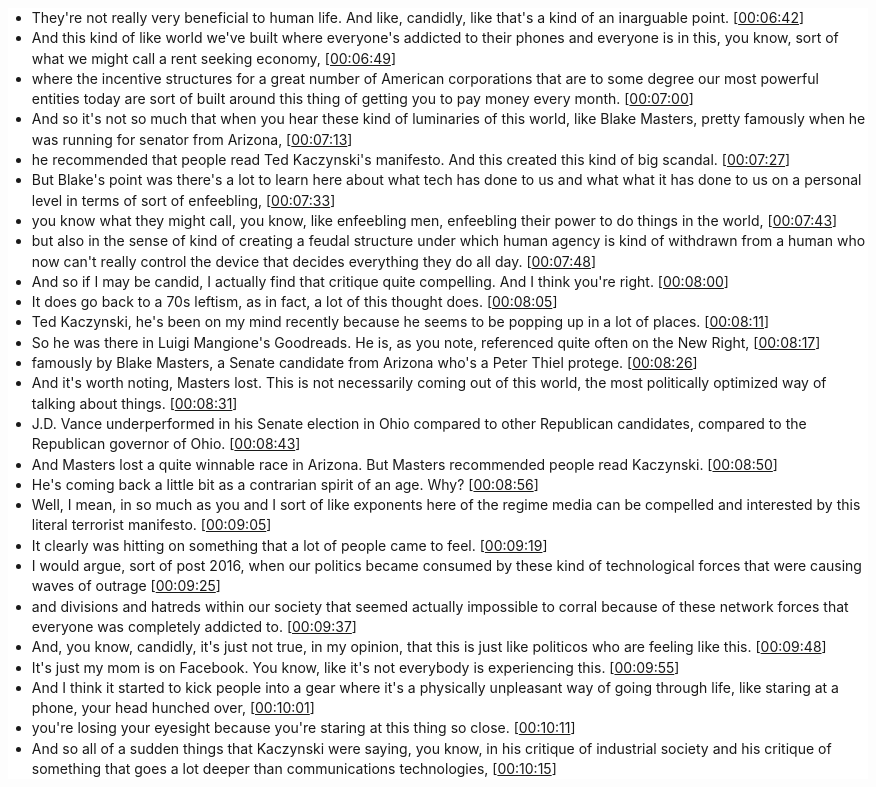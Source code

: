 *  They're not really very beneficial to human life. And like, candidly, like that's a kind of an inarguable point. [[00:06:42](https://www.youtube.com/watch?v=daNlhwAWnMA&t=402.0s)]
*  And this kind of like world we've built where everyone's addicted to their phones and everyone is in this, you know, sort of what we might call a rent seeking economy, [[00:06:49](https://www.youtube.com/watch?v=daNlhwAWnMA&t=409.0s)]
*  where the incentive structures for a great number of American corporations that are to some degree our most powerful entities today are sort of built around this thing of getting you to pay money every month. [[00:07:00](https://www.youtube.com/watch?v=daNlhwAWnMA&t=420.0s)]
*  And so it's not so much that when you hear these kind of luminaries of this world, like Blake Masters, pretty famously when he was running for senator from Arizona, [[00:07:13](https://www.youtube.com/watch?v=daNlhwAWnMA&t=433.0s)]
*  he recommended that people read Ted Kaczynski's manifesto. And this created this kind of big scandal. [[00:07:27](https://www.youtube.com/watch?v=daNlhwAWnMA&t=447.0s)]
*  But Blake's point was there's a lot to learn here about what tech has done to us and what what it has done to us on a personal level in terms of sort of enfeebling, [[00:07:33](https://www.youtube.com/watch?v=daNlhwAWnMA&t=453.0s)]
*  you know what they might call, you know, like enfeebling men, enfeebling their power to do things in the world, [[00:07:43](https://www.youtube.com/watch?v=daNlhwAWnMA&t=463.0s)]
*  but also in the sense of kind of creating a feudal structure under which human agency is kind of withdrawn from a human who now can't really control the device that decides everything they do all day. [[00:07:48](https://www.youtube.com/watch?v=daNlhwAWnMA&t=468.0s)]
*  And so if I may be candid, I actually find that critique quite compelling. And I think you're right. [[00:08:00](https://www.youtube.com/watch?v=daNlhwAWnMA&t=480.0s)]
*  It does go back to a 70s leftism, as in fact, a lot of this thought does. [[00:08:05](https://www.youtube.com/watch?v=daNlhwAWnMA&t=485.0s)]
*  Ted Kaczynski, he's been on my mind recently because he seems to be popping up in a lot of places. [[00:08:11](https://www.youtube.com/watch?v=daNlhwAWnMA&t=491.0s)]
*  So he was there in Luigi Mangione's Goodreads. He is, as you note, referenced quite often on the New Right, [[00:08:17](https://www.youtube.com/watch?v=daNlhwAWnMA&t=497.0s)]
*  famously by Blake Masters, a Senate candidate from Arizona who's a Peter Thiel protege. [[00:08:26](https://www.youtube.com/watch?v=daNlhwAWnMA&t=506.0s)]
*  And it's worth noting, Masters lost. This is not necessarily coming out of this world, the most politically optimized way of talking about things. [[00:08:31](https://www.youtube.com/watch?v=daNlhwAWnMA&t=511.0s)]
*  J.D. Vance underperformed in his Senate election in Ohio compared to other Republican candidates, compared to the Republican governor of Ohio. [[00:08:43](https://www.youtube.com/watch?v=daNlhwAWnMA&t=523.0s)]
*  And Masters lost a quite winnable race in Arizona. But Masters recommended people read Kaczynski. [[00:08:50](https://www.youtube.com/watch?v=daNlhwAWnMA&t=530.0s)]
*  He's coming back a little bit as a contrarian spirit of an age. Why? [[00:08:56](https://www.youtube.com/watch?v=daNlhwAWnMA&t=536.0s)]
*  Well, I mean, in so much as you and I sort of like exponents here of the regime media can be compelled and interested by this literal terrorist manifesto. [[00:09:05](https://www.youtube.com/watch?v=daNlhwAWnMA&t=545.0s)]
*  It clearly was hitting on something that a lot of people came to feel. [[00:09:19](https://www.youtube.com/watch?v=daNlhwAWnMA&t=559.0s)]
*  I would argue, sort of post 2016, when our politics became consumed by these kind of technological forces that were causing waves of outrage [[00:09:25](https://www.youtube.com/watch?v=daNlhwAWnMA&t=565.0s)]
*  and divisions and hatreds within our society that seemed actually impossible to corral because of these network forces that everyone was completely addicted to. [[00:09:37](https://www.youtube.com/watch?v=daNlhwAWnMA&t=577.0s)]
*  And, you know, candidly, it's just not true, in my opinion, that this is just like politicos who are feeling like this. [[00:09:48](https://www.youtube.com/watch?v=daNlhwAWnMA&t=588.0s)]
*  It's just my mom is on Facebook. You know, like it's not everybody is experiencing this. [[00:09:55](https://www.youtube.com/watch?v=daNlhwAWnMA&t=595.0s)]
*  And I think it started to kick people into a gear where it's a physically unpleasant way of going through life, like staring at a phone, your head hunched over, [[00:10:01](https://www.youtube.com/watch?v=daNlhwAWnMA&t=601.0s)]
*  you're losing your eyesight because you're staring at this thing so close. [[00:10:11](https://www.youtube.com/watch?v=daNlhwAWnMA&t=611.0s)]
*  And so all of a sudden things that Kaczynski were saying, you know, in his critique of industrial society and his critique of something that goes a lot deeper than communications technologies, [[00:10:15](https://www.youtube.com/watch?v=daNlhwAWnMA&t=615.0s)]